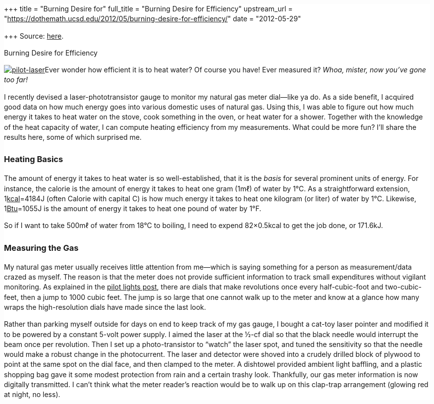 +++
title = "Burning Desire for"
full_title = "Burning Desire for Efficiency"
upstream_url = "https://dothemath.ucsd.edu/2012/05/burning-desire-for-efficiency/"
date = "2012-05-29"

+++
Source: [here](https://dothemath.ucsd.edu/2012/05/burning-desire-for-efficiency/).

Burning Desire for Efficiency

[![](https://dothemath.ucsd.edu/wp-content/uploads/2012/05/pilot-laser-150x150.jpg "pilot-laser")](https://dothemath.ucsd.edu/wp-content/uploads/2012/05/pilot-laser.jpg)Ever wonder how efficient it is to heat water? Of course you have! Ever measured it? *Whoa, mister, now you’ve gone too far!*

I recently devised a laser-phototransistor gauge to monitor my natural gas meter dial—like ya do. As a side benefit, I acquired good data on how much energy goes into various domestic uses of natural gas. Using this, I was able to figure out how much energy it takes to heat water on the stove, cook something in the oven, or heat water for a shower. Together with the knowledge of the heat capacity of water, I can compute heating efficiency from my measurements. What could be more fun? I’ll share the results here, some of which surprised me.

### Heating Basics

The amount of energy it takes to heat water is so well-established, that it is the *basis* for several prominent units of energy. For instance, the calorie is the amount of energy it takes to heat one gram (1mℓ) of water by 1°C. As a straightforward extension, 1[kcal](https://dothemath.ucsd.edu/useful-energy-relations/#kcal "Useful Energy Relations: kilocalorie")=4184J (often Calorie with capital C) is how much energy it takes to heat one kilogram (or liter) of water by 1°C. Likewise, 1[Btu](https://dothemath.ucsd.edu/useful-energy-relations/#btu "Useful Energy Relations: Btu")=1055J is the amount of energy it takes to heat one pound of water by 1°F.

So if I want to take 500mℓ of water from 18°C to boiling, I need to expend 82×0.5kcal to get the job done, or 171.6kJ.

### Measuring the Gas

My natural gas meter usually receives little attention from me—which is saying something for a person as measurement/data crazed as myself. The reason is that the meter does not provide sufficient information to track small expenditures without vigilant monitoring. As explained in the [pilot lights post](https://dothemath.ucsd.edu/2012/03/pilot-lights-are-evil/ "Pilot Lights are Evil"), there are dials that make revolutions once every half-cubic-foot and two-cubic-feet, then a jump to 1000 cubic feet. The jump is so large that one cannot walk up to the meter and know at a glance how many wraps the high-resolution dials have made since the last look.

Rather than parking myself outside for days on end to keep track of my gas gauge, I bought a cat-toy laser pointer and modified it to be powered by a constant 5-volt power supply. I aimed the laser at the ½-cf dial so that the black needle would interrupt the beam once per revolution. Then I set up a photo-transistor to “watch” the laser spot, and tuned the sensitivity so that the needle would make a robust change in the photocurrent. The laser and detector were shoved into a crudely drilled block of plywood to point at the same spot on the dial face, and then clamped to the meter. A dishtowel provided ambient light baffling, and a plastic shopping bag gave it some modest protection from rain and a certain trashy look. Thankfully, our gas meter information is now digitally transmitted. I can’t think what the meter reader’s reaction would be to walk up on this clap-trap arrangement (glowing red at night, no less).
